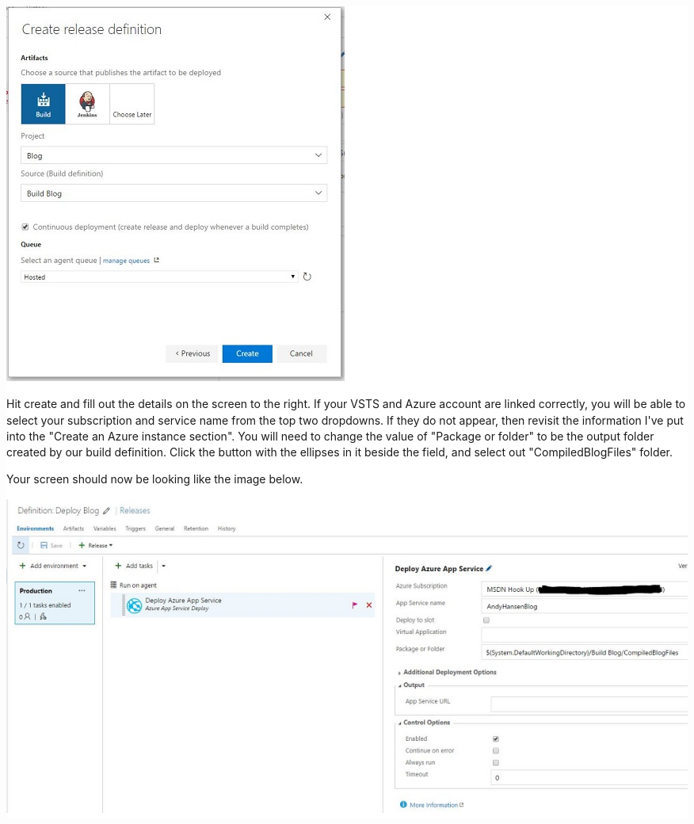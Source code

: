 
![Release configuration screen](/images/deploying-a-wyam-blog-to-azure/create-release-definition.jpg)

Hit create and fill out the details on the screen to the right.
If your VSTS and Azure account are linked correctly, you will be able to select your subscription and service name from the top two dropdowns.
If they do not appear, then revisit the information I've put into the "Create an Azure instance section".
You will need to change the value of "Package or folder" to be the output folder created by our build definition.
Click the button with the ellipses in it beside the field, and select out "CompiledBlogFiles" folder.

Your screen should now be looking like the image below.

![Release definition screen](/images/deploying-a-wyam-blog-to-azure/release-definition.jpg)
